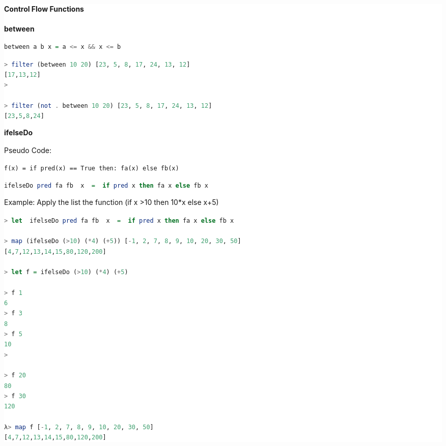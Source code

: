 #### Control Flow Functions

**between**

```haskell
between a b x = a <= x && x <= b
```

```haskell
> filter (between 10 20) [23, 5, 8, 17, 24, 13, 12]
[17,13,12]
> 

> filter (not . between 10 20) [23, 5, 8, 17, 24, 13, 12]
[23,5,8,24]
```

**ifelseDo**

Pseudo Code:

```
f(x) = if pred(x) == True then: fa(x) else fb(x)
```

```haskell
ifelseDo pred fa fb  x  =  if pred x then fa x else fb x
```

Example: Apply the list the function (if x >10 then 10*x else x+5)

```haskell
> let  ifelseDo pred fa fb  x  =  if pred x then fa x else fb x

> map (ifelseDo (>10) (*4) (+5)) [-1, 2, 7, 8, 9, 10, 20, 30, 50]
[4,7,12,13,14,15,80,120,200]

> let f = ifelseDo (>10) (*4) (+5)

> f 1
6
> f 3
8
> f 5
10
> 

> f 20
80
> f 30
120

λ> map f [-1, 2, 7, 8, 9, 10, 20, 30, 50]
[4,7,12,13,14,15,80,120,200]

```
